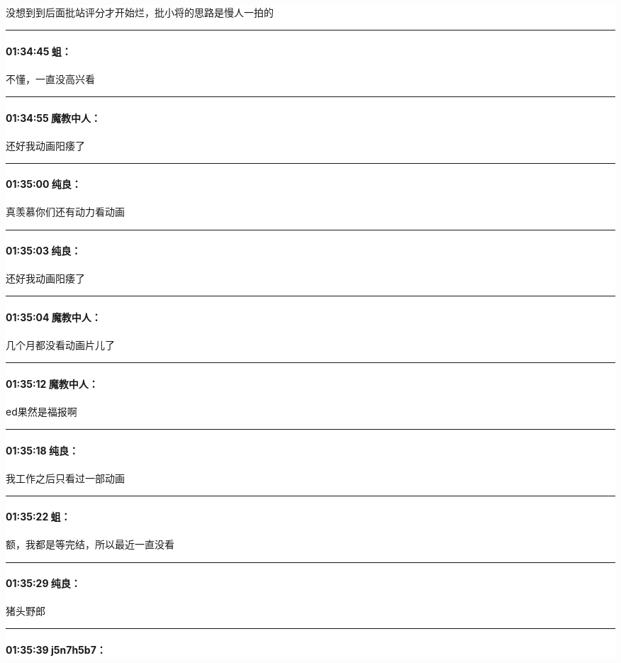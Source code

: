 没想到到后面批站评分才开始烂，批小将的思路是慢人一拍的

*****

#### 01:34:45  蛆：

不懂，一直没高兴看

*****

#### 01:34:55  魔教中人：

还好我动画阳痿了

*****

#### 01:35:00  纯良：

真羡慕你们还有动力看动画

*****

#### 01:35:03  纯良：

还好我动画阳痿了

*****

#### 01:35:04  魔教中人：

几个月都没看动画片儿了

*****

#### 01:35:12  魔教中人：

ed果然是福报啊

*****

#### 01:35:18  纯良：

我工作之后只看过一部动画

*****

#### 01:35:22  蛆：

额，我都是等完结，所以最近一直没看

*****

#### 01:35:29  纯良：

猪头野郎

*****

#### 01:35:39  j5n7h5b7：
